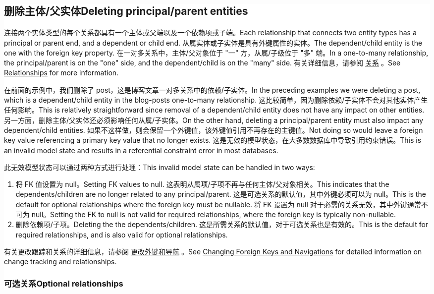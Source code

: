 ## <a name="deleting-principalparent-entities"></a><span data-ttu-id="a3f0c-244">删除主体/父实体</span><span class="sxs-lookup"><span data-stu-id="a3f0c-244">Deleting principal/parent entities</span></span>

<span data-ttu-id="a3f0c-245">连接两个实体类型的每个关系都具有一个主体或父端以及一个依赖项或子端。</span><span class="sxs-lookup"><span data-stu-id="a3f0c-245">Each relationship that connects two entity types has a principal or parent end, and a dependent or child end.</span></span> <span data-ttu-id="a3f0c-246">从属实体或子实体是具有外键属性的实体。</span><span class="sxs-lookup"><span data-stu-id="a3f0c-246">The dependent/child entity is the one with the foreign key property.</span></span> <span data-ttu-id="a3f0c-247">在一对多关系中，主体/父对象位于 "一" 方，从属/子级位于 "多" 端。</span><span class="sxs-lookup"><span data-stu-id="a3f0c-247">In a one-to-many relationship, the principal/parent is on the "one" side, and the dependent/child is on the "many" side.</span></span> <span data-ttu-id="a3f0c-248">有关详细信息，请参阅 [关系](xref:core/modeling/relationships) 。</span><span class="sxs-lookup"><span data-stu-id="a3f0c-248">See [Relationships](xref:core/modeling/relationships) for more information.</span></span>

<span data-ttu-id="a3f0c-249">在前面的示例中，我们删除了 post，这是博客文章一对多关系中的依赖/子实体。</span><span class="sxs-lookup"><span data-stu-id="a3f0c-249">In the preceding examples we were deleting a post, which is a dependent/child entity in the blog-posts one-to-many relationship.</span></span> <span data-ttu-id="a3f0c-250">这比较简单，因为删除依赖/子实体不会对其他实体产生任何影响。</span><span class="sxs-lookup"><span data-stu-id="a3f0c-250">This is relatively straightforward since removal of a dependent/child entity does not have any impact on other entities.</span></span> <span data-ttu-id="a3f0c-251">另一方面，删除主体/父实体还必须影响任何从属/子实体。</span><span class="sxs-lookup"><span data-stu-id="a3f0c-251">On the other hand, deleting a principal/parent entity must also impact any dependent/child entities.</span></span> <span data-ttu-id="a3f0c-252">如果不这样做，则会保留一个外键值，该外键值引用不再存在的主键值。</span><span class="sxs-lookup"><span data-stu-id="a3f0c-252">Not doing so would leave a foreign key value referencing a primary key value that no longer exists.</span></span> <span data-ttu-id="a3f0c-253">这是无效的模型状态，在大多数数据库中导致引用约束错误。</span><span class="sxs-lookup"><span data-stu-id="a3f0c-253">This is an invalid model state and results in a referential constraint error in most databases.</span></span>

<span data-ttu-id="a3f0c-254">此无效模型状态可以通过两种方式进行处理：</span><span class="sxs-lookup"><span data-stu-id="a3f0c-254">This invalid model state can be handled in two ways:</span></span>

1. <span data-ttu-id="a3f0c-255">将 FK 值设置为 null。</span><span class="sxs-lookup"><span data-stu-id="a3f0c-255">Setting FK values to null.</span></span> <span data-ttu-id="a3f0c-256">这表明从属项/子项不再与任何主体/父对象相关。</span><span class="sxs-lookup"><span data-stu-id="a3f0c-256">This indicates that the dependents/children are no longer related to any principal/parent.</span></span> <span data-ttu-id="a3f0c-257">这是可选关系的默认值，其中外键必须可以为 null。</span><span class="sxs-lookup"><span data-stu-id="a3f0c-257">This is the default for optional relationships where the foreign key must be nullable.</span></span> <span data-ttu-id="a3f0c-258">将 FK 设置为 null 对于必需的关系无效，其中外键通常不可为 null。</span><span class="sxs-lookup"><span data-stu-id="a3f0c-258">Setting the FK to null is not valid for required relationships, where the foreign key is typically non-nullable.</span></span>
2. <span data-ttu-id="a3f0c-259">删除依赖项/子项。</span><span class="sxs-lookup"><span data-stu-id="a3f0c-259">Deleting the the dependents/children.</span></span> <span data-ttu-id="a3f0c-260">这是所需关系的默认值，对于可选关系也是有效的。</span><span class="sxs-lookup"><span data-stu-id="a3f0c-260">This is the default for required relationships, and is also valid for optional relationships.</span></span>

<span data-ttu-id="a3f0c-261">有关更改跟踪和关系的详细信息，请参阅 [更改外键和导航](xref:core/change-tracking/relationship-changes) 。</span><span class="sxs-lookup"><span data-stu-id="a3f0c-261">See [Changing Foreign Keys and Navigations](xref:core/change-tracking/relationship-changes) for detailed information on change tracking and relationships.</span></span>

### <a name="optional-relationships"></a><span data-ttu-id="a3f0c-262">可选关系</span><span class="sxs-lookup"><span data-stu-id="a3f0c-262">Optional relationships</span></span>
